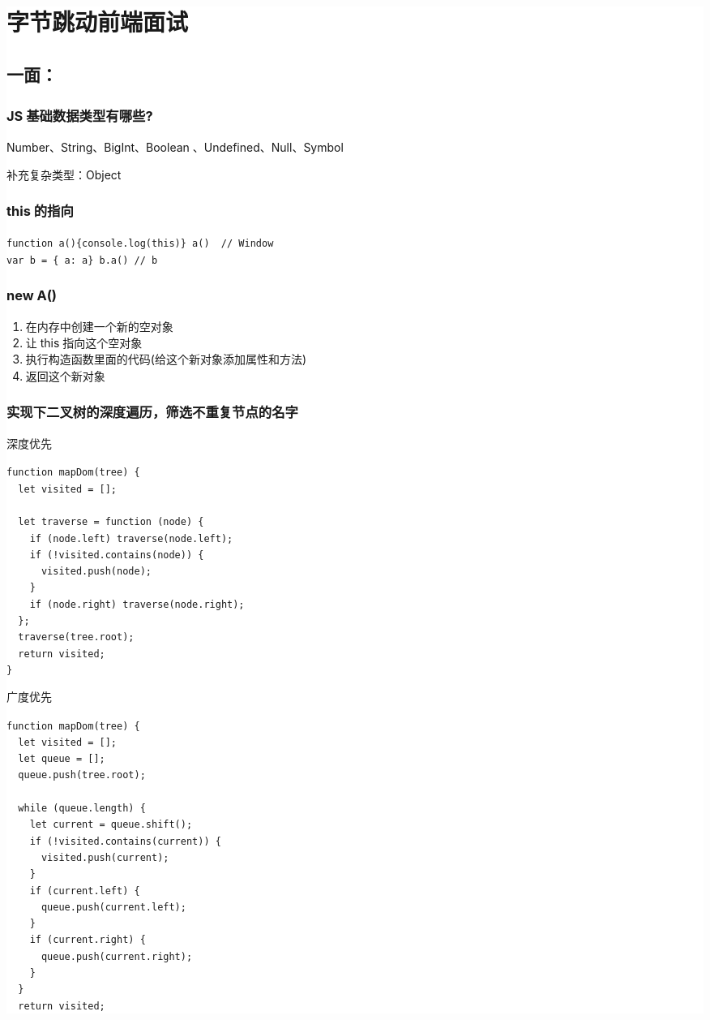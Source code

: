 # 字节跳动前端面试

## 一面：

### JS 基础数据类型有哪些?

Number、String、BigInt、Boolean 、Undefined、Null、Symbol

补充复杂类型：Object

### this 的指向

```
function a(){console.log(this)} a()  // Window
var b = { a: a} b.a() // b
```

### new A()

1. 在内存中创建一个新的空对象
2. 让 this 指向这个空对象
3. 执行构造函数里面的代码(给这个新对象添加属性和方法)
4. 返回这个新对象

### 实现下二叉树的深度遍历，筛选不重复节点的名字

深度优先

```
function mapDom(tree) {
  let visited = [];

  let traverse = function (node) {
    if (node.left) traverse(node.left);
    if (!visited.contains(node)) {
      visited.push(node);
    }
    if (node.right) traverse(node.right);
  };
  traverse(tree.root);
  return visited;
}
```

广度优先

```
function mapDom(tree) {
  let visited = [];
  let queue = [];
  queue.push(tree.root);

  while (queue.length) {
    let current = queue.shift();
    if (!visited.contains(current)) {
      visited.push(current);
    }
    if (current.left) {
      queue.push(current.left);
    }
    if (current.right) {
      queue.push(current.right);
    }
  }
  return visited;
```